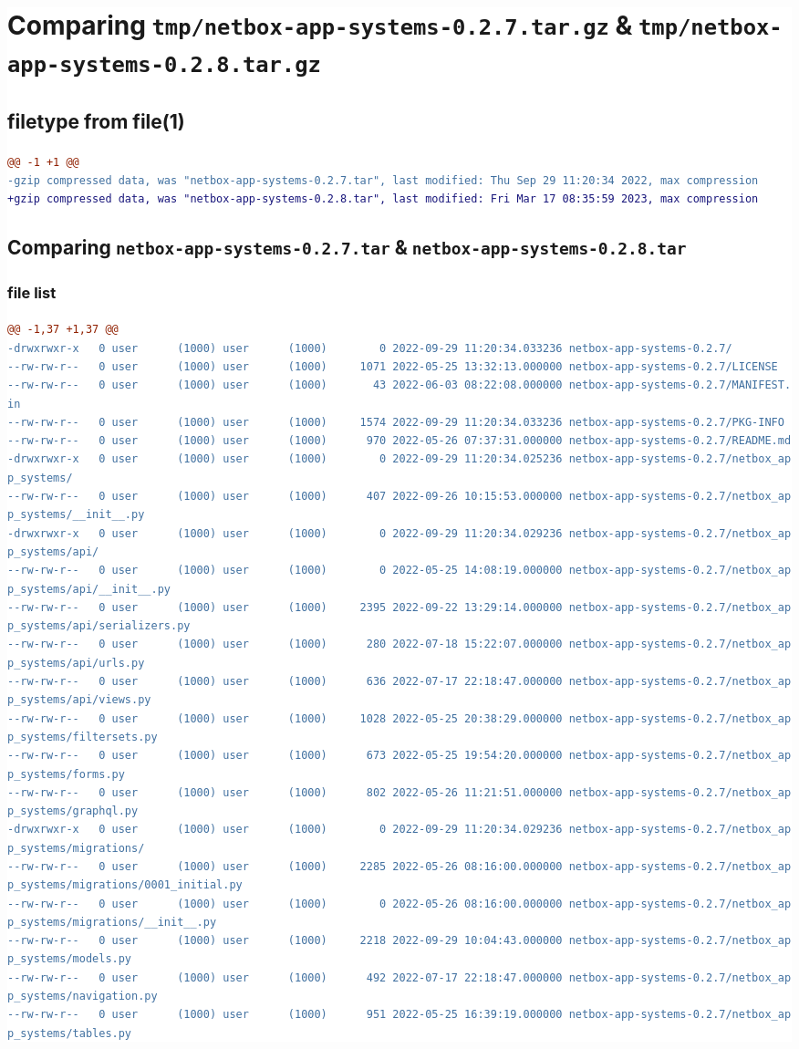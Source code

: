 # Comparing `tmp/netbox-app-systems-0.2.7.tar.gz` & `tmp/netbox-app-systems-0.2.8.tar.gz`

## filetype from file(1)

```diff
@@ -1 +1 @@
-gzip compressed data, was "netbox-app-systems-0.2.7.tar", last modified: Thu Sep 29 11:20:34 2022, max compression
+gzip compressed data, was "netbox-app-systems-0.2.8.tar", last modified: Fri Mar 17 08:35:59 2023, max compression
```

## Comparing `netbox-app-systems-0.2.7.tar` & `netbox-app-systems-0.2.8.tar`

### file list

```diff
@@ -1,37 +1,37 @@
-drwxrwxr-x   0 user      (1000) user      (1000)        0 2022-09-29 11:20:34.033236 netbox-app-systems-0.2.7/
--rw-rw-r--   0 user      (1000) user      (1000)     1071 2022-05-25 13:32:13.000000 netbox-app-systems-0.2.7/LICENSE
--rw-rw-r--   0 user      (1000) user      (1000)       43 2022-06-03 08:22:08.000000 netbox-app-systems-0.2.7/MANIFEST.in
--rw-rw-r--   0 user      (1000) user      (1000)     1574 2022-09-29 11:20:34.033236 netbox-app-systems-0.2.7/PKG-INFO
--rw-rw-r--   0 user      (1000) user      (1000)      970 2022-05-26 07:37:31.000000 netbox-app-systems-0.2.7/README.md
-drwxrwxr-x   0 user      (1000) user      (1000)        0 2022-09-29 11:20:34.025236 netbox-app-systems-0.2.7/netbox_app_systems/
--rw-rw-r--   0 user      (1000) user      (1000)      407 2022-09-26 10:15:53.000000 netbox-app-systems-0.2.7/netbox_app_systems/__init__.py
-drwxrwxr-x   0 user      (1000) user      (1000)        0 2022-09-29 11:20:34.029236 netbox-app-systems-0.2.7/netbox_app_systems/api/
--rw-rw-r--   0 user      (1000) user      (1000)        0 2022-05-25 14:08:19.000000 netbox-app-systems-0.2.7/netbox_app_systems/api/__init__.py
--rw-rw-r--   0 user      (1000) user      (1000)     2395 2022-09-22 13:29:14.000000 netbox-app-systems-0.2.7/netbox_app_systems/api/serializers.py
--rw-rw-r--   0 user      (1000) user      (1000)      280 2022-07-18 15:22:07.000000 netbox-app-systems-0.2.7/netbox_app_systems/api/urls.py
--rw-rw-r--   0 user      (1000) user      (1000)      636 2022-07-17 22:18:47.000000 netbox-app-systems-0.2.7/netbox_app_systems/api/views.py
--rw-rw-r--   0 user      (1000) user      (1000)     1028 2022-05-25 20:38:29.000000 netbox-app-systems-0.2.7/netbox_app_systems/filtersets.py
--rw-rw-r--   0 user      (1000) user      (1000)      673 2022-05-25 19:54:20.000000 netbox-app-systems-0.2.7/netbox_app_systems/forms.py
--rw-rw-r--   0 user      (1000) user      (1000)      802 2022-05-26 11:21:51.000000 netbox-app-systems-0.2.7/netbox_app_systems/graphql.py
-drwxrwxr-x   0 user      (1000) user      (1000)        0 2022-09-29 11:20:34.029236 netbox-app-systems-0.2.7/netbox_app_systems/migrations/
--rw-rw-r--   0 user      (1000) user      (1000)     2285 2022-05-26 08:16:00.000000 netbox-app-systems-0.2.7/netbox_app_systems/migrations/0001_initial.py
--rw-rw-r--   0 user      (1000) user      (1000)        0 2022-05-26 08:16:00.000000 netbox-app-systems-0.2.7/netbox_app_systems/migrations/__init__.py
--rw-rw-r--   0 user      (1000) user      (1000)     2218 2022-09-29 10:04:43.000000 netbox-app-systems-0.2.7/netbox_app_systems/models.py
--rw-rw-r--   0 user      (1000) user      (1000)      492 2022-07-17 22:18:47.000000 netbox-app-systems-0.2.7/netbox_app_systems/navigation.py
--rw-rw-r--   0 user      (1000) user      (1000)      951 2022-05-25 16:39:19.000000 netbox-app-systems-0.2.7/netbox_app_systems/tables.py
```